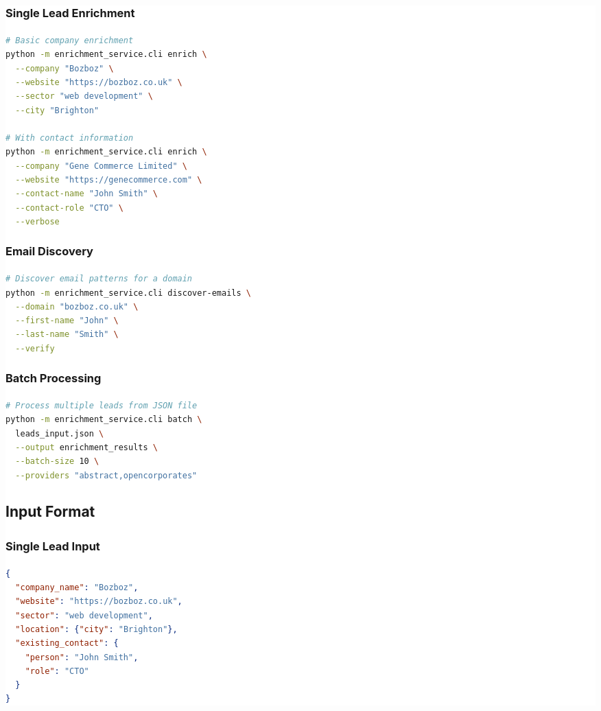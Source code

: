 ### Single Lead Enrichment

```bash
# Basic company enrichment
python -m enrichment_service.cli enrich \
  --company "Bozboz" \
  --website "https://bozboz.co.uk" \
  --sector "web development" \
  --city "Brighton"

# With contact information
python -m enrichment_service.cli enrich \
  --company "Gene Commerce Limited" \
  --website "https://genecommerce.com" \
  --contact-name "John Smith" \
  --contact-role "CTO" \
  --verbose
```

### Email Discovery

```bash
# Discover email patterns for a domain
python -m enrichment_service.cli discover-emails \
  --domain "bozboz.co.uk" \
  --first-name "John" \
  --last-name "Smith" \
  --verify
```

### Batch Processing

```bash
# Process multiple leads from JSON file
python -m enrichment_service.cli batch \
  leads_input.json \
  --output enrichment_results \
  --batch-size 10 \
  --providers "abstract,opencorporates"
```

## Input Format

### Single Lead Input
```json
{
  "company_name": "Bozboz",
  "website": "https://bozboz.co.uk",
  "sector": "web development",
  "location": {"city": "Brighton"},
  "existing_contact": {
    "person": "John Smith",
    "role": "CTO"
  }
}
```
